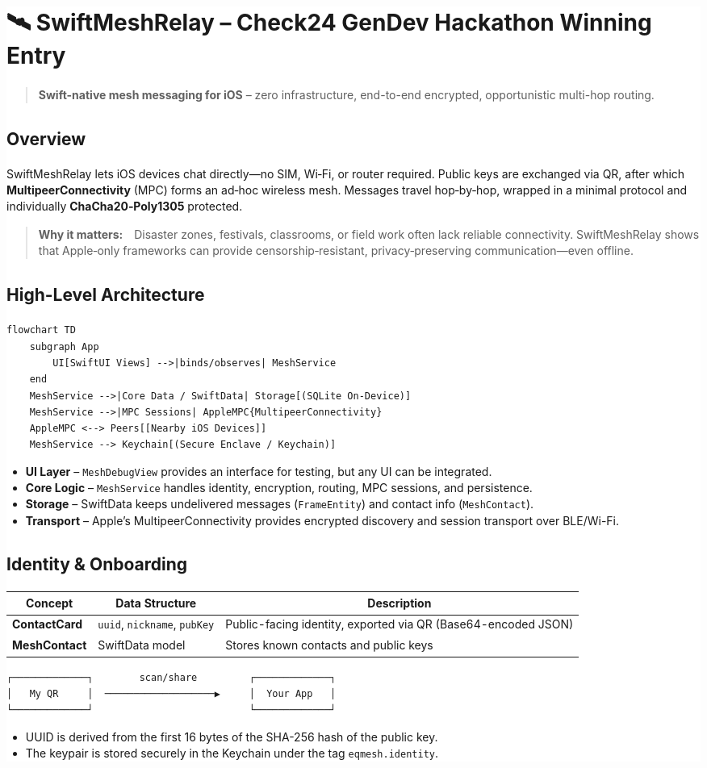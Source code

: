 # 🛰️ SwiftMeshRelay – Check24 GenDev Hackathon Winning Entry

> **Swift-native mesh messaging for iOS** – zero infrastructure, end-to-end encrypted, opportunistic multi-hop routing.

## Overview

SwiftMeshRelay lets iOS devices chat directly—no SIM, Wi‑Fi, or router required. Public keys are exchanged via QR, after which **MultipeerConnectivity** (MPC) forms an ad‑hoc wireless mesh. Messages travel hop‑by‑hop, wrapped in a minimal protocol and individually **ChaCha20‑Poly1305** protected.
> **Why it matters:** Disaster zones, festivals, classrooms, or field work often lack reliable connectivity. SwiftMeshRelay shows that Apple‑only frameworks can provide censorship‑resistant, privacy‑preserving communication—even offline.

## High-Level Architecture

```mermaid
flowchart TD
    subgraph App
        UI[SwiftUI Views] -->|binds/observes| MeshService
    end
    MeshService -->|Core Data / SwiftData| Storage[(SQLite On-Device)]
    MeshService -->|MPC Sessions| AppleMPC{MultipeerConnectivity}
    AppleMPC <--> Peers[[Nearby iOS Devices]]
    MeshService --> Keychain[(Secure Enclave / Keychain)]
```

* **UI Layer** – `MeshDebugView` provides an interface for testing, but any UI can be integrated.
* **Core Logic** – `MeshService` handles identity, encryption, routing, MPC sessions, and persistence.
* **Storage** – SwiftData keeps undelivered messages (`FrameEntity`) and contact info (`MeshContact`).
* **Transport** – Apple’s MultipeerConnectivity provides encrypted discovery and session transport over BLE/Wi-Fi.

## Identity & Onboarding

| Concept         | Data Structure               | Description                                                   |
| --------------- | ---------------------------- | ------------------------------------------------------------- |
| **ContactCard** | `uuid`, `nickname`, `pubKey` | Public-facing identity, exported via QR (Base64-encoded JSON) |
| **MeshContact** | SwiftData model              | Stores known contacts and public keys                         |

```text
┌─────────────┐        scan/share         ┌─────────────┐
│   My QR     │  ───────────────────▶     │  Your App   │
└─────────────┘                           └─────────────┘
```

* UUID is derived from the first 16 bytes of the SHA-256 hash of the public key.
* The keypair is stored securely in the Keychain under the tag `eqmesh.identity`.
